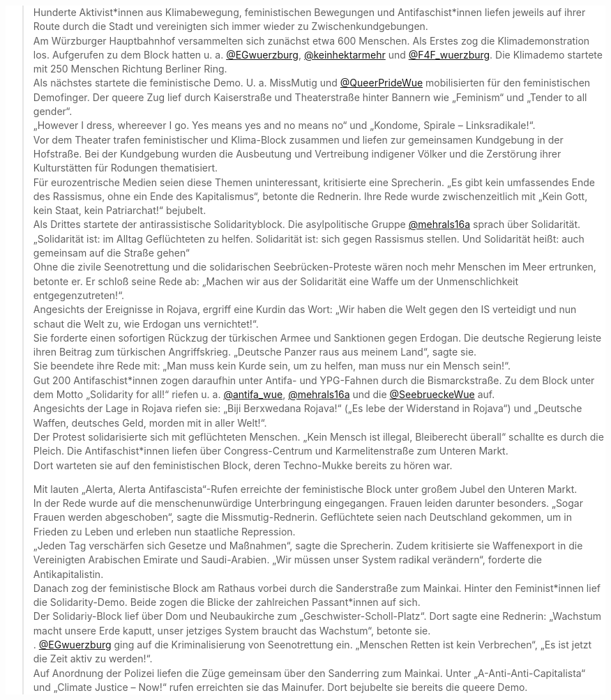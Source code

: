 >Hunderte Aktivist\*innen aus Klimabewegung, feministischen Bewegungen und Antifaschist\*innen liefen jeweils auf ihrer Route durch die Stadt und vereinigten sich immer wieder zu Zwischenkundgebungen.   
>Am Würzburger Hauptbahnhof versammelten sich zunächst etwa 600 Menschen. Als Erstes zog die Klimademonstration los. Aufgerufen zu dem Block hatten u. a. [@EGwuerzburg](https://twitter.com/EGwuerzburg), [@keinhektarmehr](https://twitter.com/keinhektarmehr) und [@F4F_wuerzburg](https://twitter.com/F4F_wuerzburg). Die Klimademo startete mit 250 Menschen Richtung Berliner Ring.  
>Als nächstes startete die feministische Demo. U. a. MissMutig und [@QueerPrideWue](https://twitter.com/QueerPrideWue) mobilisierten für den feministischen Demofinger. Der queere Zug lief durch Kaiserstraße und Theaterstraße hinter Bannern wie „Feminism“ und „Tender to all gender“.  
>„However I dress, whereever I go. Yes means yes and no means no“ und „Kondome, Spirale – Linksradikale!“.  
>Vor dem Theater trafen feministischer und Klima-Block zusammen und liefen zur gemeinsamen Kundgebung in der Hofstraße. Bei der Kundgebung wurden die Ausbeutung und Vertreibung indigener Völker und die Zerstörung ihrer Kulturstätten für Rodungen thematisiert.   
>Für eurozentrische Medien seien diese Themen uninteressant, kritisierte eine Sprecherin. „Es gibt kein umfassendes Ende des Rassismus, ohne ein Ende des Kapitalismus“, betonte die Rednerin. Ihre Rede wurde zwischenzeitlich mit „Kein Gott, kein Staat, kein Patriarchat!“ bejubelt.   
>Als Drittes startete der antirassistische Solidarityblock. Die asylpolitische Gruppe [@mehrals16a](https://twitter.com/mehrals16a) sprach über Solidarität. „Solidarität ist: im Alltag Geflüchteten zu helfen. Solidarität ist: sich gegen Rassismus stellen. Und Solidarität heißt: auch gemeinsam auf die Straße gehen“  
>Ohne die zivile Seenotrettung und die solidarischen Seebrücken-Proteste wären noch mehr Menschen im Meer ertrunken, betonte er. Er schloß seine Rede ab: „Machen wir aus der Solidarität eine Waffe um der Unmenschlichkeit entgegenzutreten!“.  
>Angesichts der Ereignisse in Rojava, ergriff eine Kurdin das Wort: „Wir haben die Welt gegen den IS verteidigt und nun schaut die Welt zu, wie Erdogan uns vernichtet!“.  
>Sie forderte einen sofortigen Rückzug der türkischen Armee und Sanktionen gegen Erdogan. Die deutsche Regierung leiste ihren Beitrag zum türkischen Angriffskrieg. „Deutsche Panzer raus aus meinem Land“, sagte sie.  
>Sie beendete ihre Rede mit: „Man muss kein Kurde sein, um zu helfen, man muss nur ein Mensch sein!“.  
>Gut 200 Antifaschist\*innen zogen daraufhin unter Antifa- und YPG-Fahnen durch die Bismarckstraße. Zu dem Block unter dem Motto „Solidarity for all!“ riefen u. a. [@antifa_wue](https://twitter.com/antifa_wue), [@mehrals16a](https://twitter.com/mehrals16a) und die [@SeebrueckeWue](https://twitter.com/SeebrueckeWue) auf.  
>Angesichts der Lage in Rojava riefen sie: „Biji Berxwedana Rojava!“ („Es lebe der Widerstand in Rojava“) und „Deutsche Waffen, deutsches Geld, morden mit in aller Welt!“.  
>Der Protest solidarisierte sich mit geflüchteten Menschen. „Kein Mensch ist illegal, Bleiberecht überall“ schallte es durch die Pleich. Die Antifaschist\*innen liefen über Congress-Centrum und Karmelitenstraße zum Unteren Markt.  
>Dort warteten sie auf den feministischen Block, deren Techno-Mukke bereits zu hören war.  
>  
>Mit lauten „Alerta, Alerta Antifascista“-Rufen erreichte der feministische Block unter großem Jubel den Unteren Markt.  
>In der Rede wurde auf die menschenunwürdige Unterbringung eingegangen. Frauen leiden darunter besonders. „Sogar Frauen werden abgeschoben“, sagte die Missmutig-Rednerin. Geflüchtete seien nach Deutschland gekommen, um in Frieden zu Leben und erleben nun staatliche Repression.  
>„Jeden Tag verschärfen sich Gesetze und Maßnahmen“, sagte die Sprecherin. Zudem kritisierte sie Waffenexport in die Vereinigten Arabischen Emirate und Saudi-Arabien. „Wir müssen unser System radikal verändern“, forderte die Antikapitalistin.  
>Danach zog der feministische Block am Rathaus vorbei durch die Sanderstraße zum Mainkai. Hinter den Feminist\*innen lief die Solidarity-Demo. Beide zogen die Blicke der zahlreichen Passant\*innen auf sich.  
>Der Solidariy-Block lief über Dom und Neubaukirche zum „Geschwister-Scholl-Platz“. Dort sagte eine Rednerin: „Wachstum macht unsere Erde kaputt, unser jetziges System braucht das Wachstum“, betonte sie.  
>. [@EGwuerzburg](https://twitter.com/EGwuerzburg) ging auf die Kriminalisierung von Seenotrettung ein. „Menschen Retten ist kein Verbrechen“, „Es ist jetzt die Zeit aktiv zu werden!“.  
>Auf Anordnung der Polizei liefen die Züge gemeinsam über den Sanderring zum Mainkai. Unter „A-Anti-Anti-Capitalista“ und „Climate Justice – Now!“ rufen erreichten sie das Mainufer. Dort bejubelte sie bereits die queere Demo.  